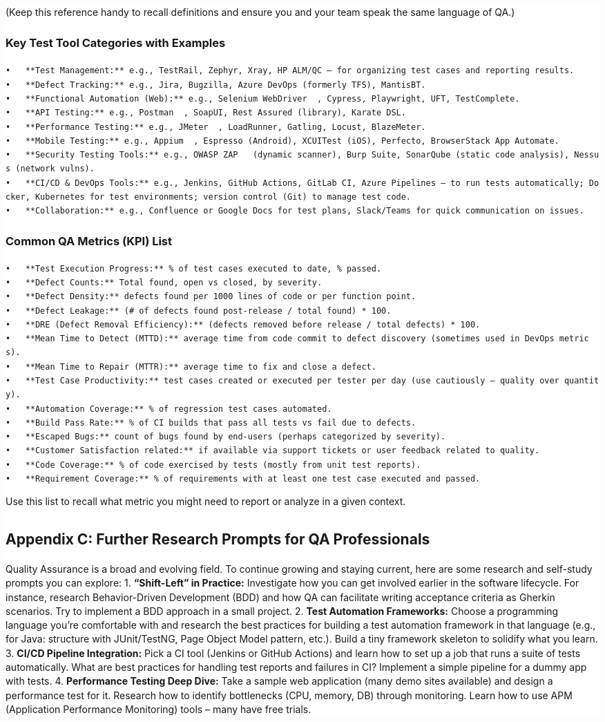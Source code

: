 (Keep this reference handy to recall definitions and ensure you and your team speak the same language of QA.)

### Key Test Tool Categories with Examples

	•	**Test Management:** e.g., TestRail, Zephyr, Xray, HP ALM/QC – for organizing test cases and reporting results.
	•	**Defect Tracking:** e.g., Jira, Bugzilla, Azure DevOps (formerly TFS), MantisBT.
	•	**Functional Automation (Web):** e.g., Selenium WebDriver ￼, Cypress, Playwright, UFT, TestComplete.
	•	**API Testing:** e.g., Postman ￼, SoapUI, Rest Assured (library), Karate DSL.
	•	**Performance Testing:** e.g., JMeter ￼, LoadRunner, Gatling, Locust, BlazeMeter.
	•	**Mobile Testing:** e.g., Appium ￼, Espresso (Android), XCUITest (iOS), Perfecto, BrowserStack App Automate.
	•	**Security Testing Tools:** e.g., OWASP ZAP ￼ (dynamic scanner), Burp Suite, SonarQube (static code analysis), Nessus (network vulns).
	•	**CI/CD & DevOps Tools:** e.g., Jenkins, GitHub Actions, GitLab CI, Azure Pipelines – to run tests automatically; Docker, Kubernetes for test environments; version control (Git) to manage test code.
	•	**Collaboration:** e.g., Confluence or Google Docs for test plans, Slack/Teams for quick communication on issues.

### Common QA Metrics (KPI) List

	•	**Test Execution Progress:** % of test cases executed to date, % passed.
	•	**Defect Counts:** Total found, open vs closed, by severity.
	•	**Defect Density:** defects found per 1000 lines of code or per function point.
	•	**Defect Leakage:** (# of defects found post-release / total found) * 100.
	•	**DRE (Defect Removal Efficiency):** (defects removed before release / total defects) * 100.
	•	**Mean Time to Detect (MTTD):** average time from code commit to defect discovery (sometimes used in DevOps metrics).
	•	**Mean Time to Repair (MTTR):** average time to fix and close a defect.
	•	**Test Case Productivity:** test cases created or executed per tester per day (use cautiously – quality over quantity).
	•	**Automation Coverage:** % of regression test cases automated.
	•	**Build Pass Rate:** % of CI builds that pass all tests vs fail due to defects.
	•	**Escaped Bugs:** count of bugs found by end-users (perhaps categorized by severity).
	•	**Customer Satisfaction related:** if available via support tickets or user feedback related to quality.
	•	**Code Coverage:** % of code exercised by tests (mostly from unit test reports).
	•	**Requirement Coverage:** % of requirements with at least one test case executed and passed.

Use this list to recall what metric you might need to report or analyze in a given context.

## Appendix C: Further Research Prompts for QA Professionals

Quality Assurance is a broad and evolving field. To continue growing and staying current, here are some research and self-study prompts you can explore:
	1.	**“Shift-Left” in Practice:** Investigate how you can get involved earlier in the software lifecycle. For instance, research Behavior-Driven Development (BDD) and how QA can facilitate writing acceptance criteria as Gherkin scenarios. Try to implement a BDD approach in a small project.
	2.	**Test Automation Frameworks:** Choose a programming language you’re comfortable with and research the best practices for building a test automation framework in that language (e.g., for Java: structure with JUnit/TestNG, Page Object Model pattern, etc.). Build a tiny framework skeleton to solidify what you learn.
	3.	**CI/CD Pipeline Integration:** Pick a CI tool (Jenkins or GitHub Actions) and learn how to set up a job that runs a suite of tests automatically. What are best practices for handling test reports and failures in CI? Implement a simple pipeline for a dummy app with tests.
	4.	**Performance Testing Deep Dive:** Take a sample web application (many demo sites available) and design a performance test for it. Research how to identify bottlenecks (CPU, memory, DB) through monitoring. Learn how to use APM (Application Performance Monitoring) tools – many have free trials.